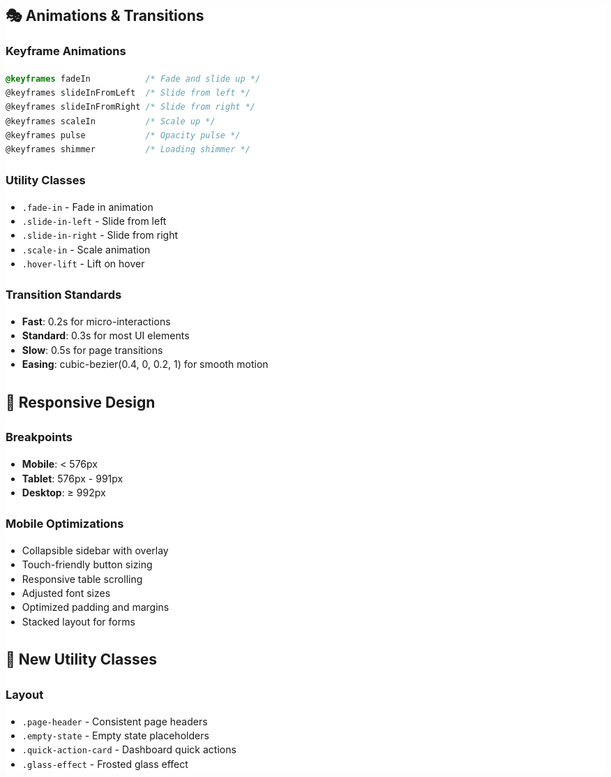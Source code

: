 ## 🎭 Animations & Transitions

### Keyframe Animations
```css
@keyframes fadeIn           /* Fade and slide up */
@keyframes slideInFromLeft  /* Slide from left */
@keyframes slideInFromRight /* Slide from right */
@keyframes scaleIn          /* Scale up */
@keyframes pulse            /* Opacity pulse */
@keyframes shimmer          /* Loading shimmer */
```

### Utility Classes
- `.fade-in` - Fade in animation
- `.slide-in-left` - Slide from left
- `.slide-in-right` - Slide from right
- `.scale-in` - Scale animation
- `.hover-lift` - Lift on hover

### Transition Standards
- **Fast**: 0.2s for micro-interactions
- **Standard**: 0.3s for most UI elements
- **Slow**: 0.5s for page transitions
- **Easing**: cubic-bezier(0.4, 0, 0.2, 1) for smooth motion

## 📱 Responsive Design

### Breakpoints
- **Mobile**: < 576px
- **Tablet**: 576px - 991px
- **Desktop**: ≥ 992px

### Mobile Optimizations
- Collapsible sidebar with overlay
- Touch-friendly button sizing
- Responsive table scrolling
- Adjusted font sizes
- Optimized padding and margins
- Stacked layout for forms

## 🎪 New Utility Classes

### Layout
- `.page-header` - Consistent page headers
- `.empty-state` - Empty state placeholders
- `.quick-action-card` - Dashboard quick actions
- `.glass-effect` - Frosted glass effect
